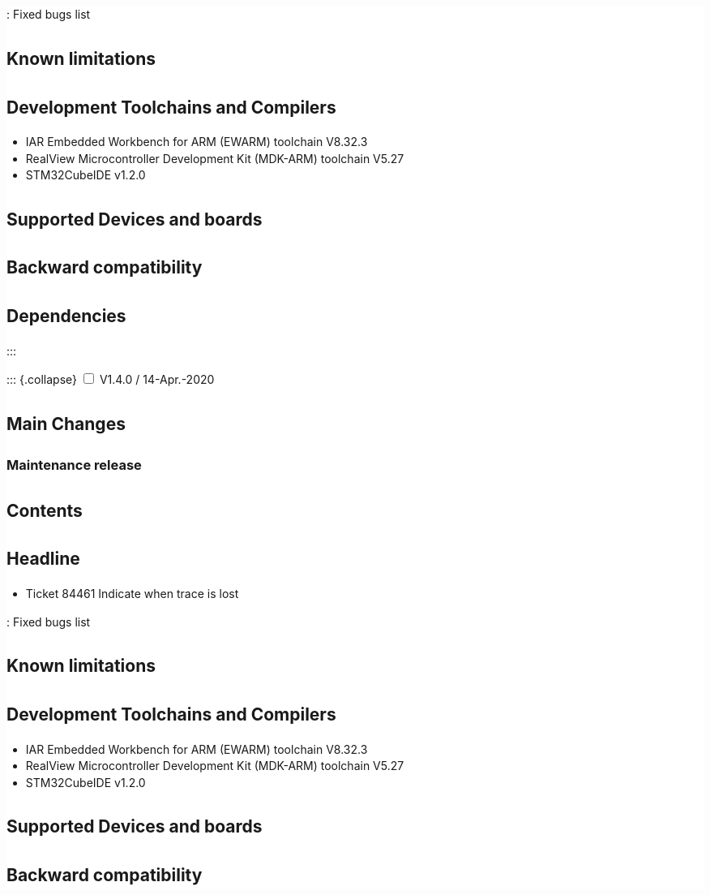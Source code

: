   : Fixed bugs list

## Known limitations

## Development Toolchains and Compilers

- IAR Embedded Workbench for ARM (EWARM) toolchain V8.32.3
- RealView Microcontroller Development Kit (MDK-ARM) toolchain V5.27
- STM32CubeIDE v1.2.0

## Supported Devices and boards

## Backward compatibility

## Dependencies

</div>
:::

::: {.collapse}
<input type="checkbox" id="collapse-section6" aria-hidden="true">
<label for="collapse-section6" aria-hidden="true">V1.4.0 / 14-Apr.-2020</label>
<div>

## Main Changes

### Maintenance release

## Contents

  Headline
  --------
  * Ticket 84461 Indicate when trace is lost

  : Fixed bugs list

## Known limitations

## Development Toolchains and Compilers

- IAR Embedded Workbench for ARM (EWARM) toolchain V8.32.3
- RealView Microcontroller Development Kit (MDK-ARM) toolchain V5.27
- STM32CubeIDE v1.2.0

## Supported Devices and boards

## Backward compatibility
